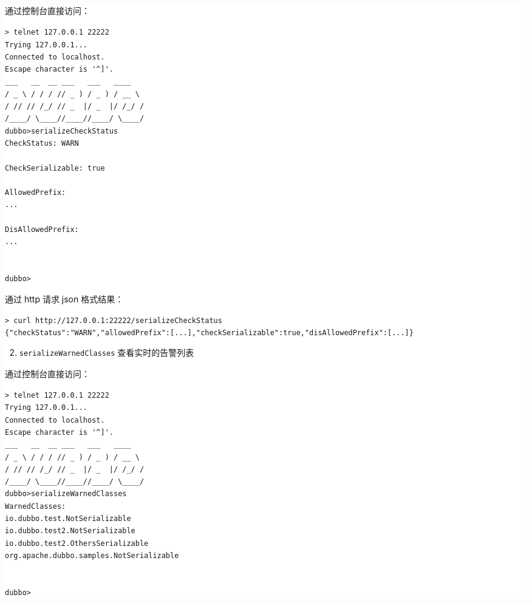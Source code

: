 通过控制台直接访问：

```
> telnet 127.0.0.1 22222
Trying 127.0.0.1...
Connected to localhost.
Escape character is '^]'.
___   __  __ ___   ___   ____
/ _ \ / / / // _ ) / _ ) / __ \
/ // // /_/ // _  |/ _  |/ /_/ /
/____/ \____//____//____/ \____/
dubbo>serializeCheckStatus
CheckStatus: WARN

CheckSerializable: true

AllowedPrefix:
...

DisAllowedPrefix:
...


dubbo>
```


通过 http 请求 json 格式结果：

```
> curl http://127.0.0.1:22222/serializeCheckStatus
{"checkStatus":"WARN","allowedPrefix":[...],"checkSerializable":true,"disAllowedPrefix":[...]}
```

2.  `serializeWarnedClasses` 查看实时的告警列表

通过控制台直接访问：

```
> telnet 127.0.0.1 22222
Trying 127.0.0.1...
Connected to localhost.
Escape character is '^]'.
___   __  __ ___   ___   ____
/ _ \ / / / // _ ) / _ ) / __ \
/ // // /_/ // _  |/ _  |/ /_/ /
/____/ \____//____//____/ \____/
dubbo>serializeWarnedClasses
WarnedClasses:
io.dubbo.test.NotSerializable
io.dubbo.test2.NotSerializable
io.dubbo.test2.OthersSerializable
org.apache.dubbo.samples.NotSerializable


dubbo>
```
